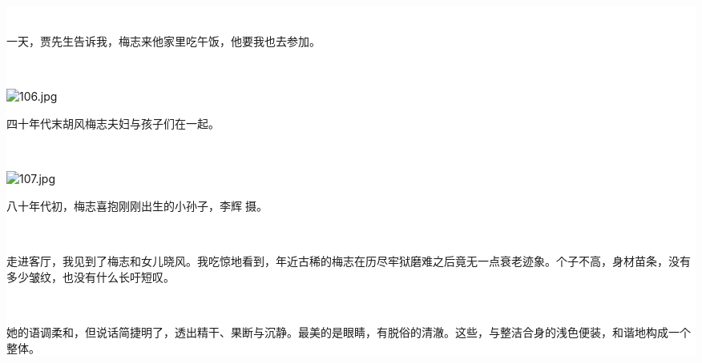 <span class="s1">
</span>
<br/>
</p>
<p class="p2">
<span class="s1">
   一天，贾先生告诉我，梅志来他家里吃午饭，他要我也去参加。
  </span>
</p>
<p class="p1">
<span class="s1">
</span>
<br/>
</p>
<p class="p3">
<span class="s1">
<img alt="106.jpg" border="0" height="448" src="http://mjlsh.usc.cuhk.edu.hk/medias/contents/4478/106.jpg" width="300"/>
</span>
</p>
<p class="p2">
<span class="s1">
   四十年代末胡风梅志夫妇与孩子们在一起。
  </span>
</p>
<p class="p1">
<span class="s1">
</span>
<br/>
</p>
<p class="p3">
<span class="s1">
<img alt="107.jpg" border="0" height="465" src="http://mjlsh.usc.cuhk.edu.hk/medias/contents/4478/107.jpg" width="300"/>
</span>
</p>
<p class="p2">
<span class="s1">
   八十年代初，梅志喜抱刚刚出生的小孙子，李辉
  </span>
<span class="s2">
</span>
<span class="s1">
   摄。
  </span>
</p>
<p class="p1">
<span class="s1">
</span>
<br/>
</p>
<p class="p2">
<span class="s1">
   走进客厅，我见到了梅志和女儿晓风。我吃惊地看到，年近古稀的梅志在历尽牢狱磨难之后竟无一点衰老迹象。个子不高，身材苗条，没有多少皱纹，也没有什么长吁短叹。
  </span>
</p>
<p class="p1">
<span class="s1">
</span>
<br/>
</p>
<p class="p2">
<span class="s1">
   她的语调柔和，但说话简捷明了，透出精干、果断与沉静。最美的是眼睛，有脱俗的清澈。这些，与整洁合身的浅色便装，和谐地构成一个整体。